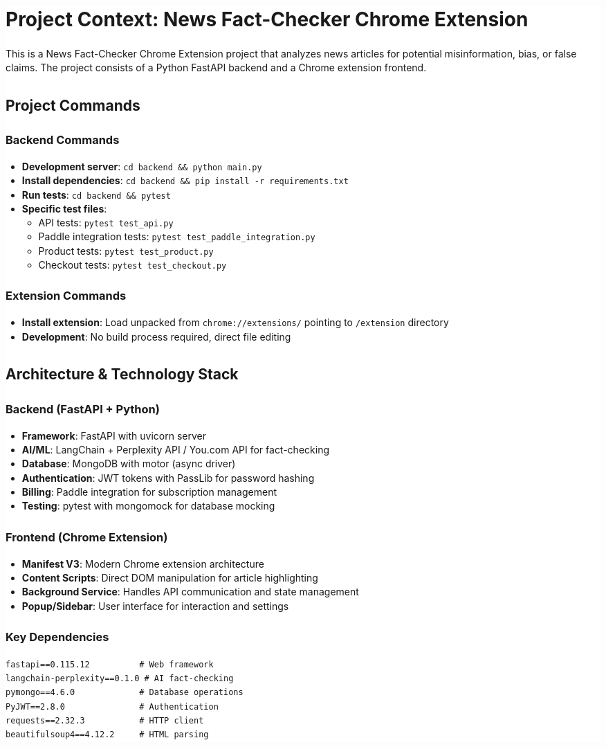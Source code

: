 # Project Context: News Fact-Checker Chrome Extension

This is a News Fact-Checker Chrome Extension project that analyzes news articles for potential misinformation, bias, or false claims. The project consists of a Python FastAPI backend and a Chrome extension frontend.

## Project Commands

### Backend Commands
- **Development server**: `cd backend && python main.py`
- **Install dependencies**: `cd backend && pip install -r requirements.txt`
- **Run tests**: `cd backend && pytest`
- **Specific test files**:
  - API tests: `pytest test_api.py`
  - Paddle integration tests: `pytest test_paddle_integration.py`
  - Product tests: `pytest test_product.py`
  - Checkout tests: `pytest test_checkout.py`

### Extension Commands
- **Install extension**: Load unpacked from `chrome://extensions/` pointing to `/extension` directory
- **Development**: No build process required, direct file editing

## Architecture & Technology Stack

### Backend (FastAPI + Python)
- **Framework**: FastAPI with uvicorn server
- **AI/ML**: LangChain + Perplexity API / You.com API for fact-checking
- **Database**: MongoDB with motor (async driver)
- **Authentication**: JWT tokens with PassLib for password hashing
- **Billing**: Paddle integration for subscription management
- **Testing**: pytest with mongomock for database mocking

### Frontend (Chrome Extension)
- **Manifest V3**: Modern Chrome extension architecture
- **Content Scripts**: Direct DOM manipulation for article highlighting
- **Background Service**: Handles API communication and state management
- **Popup/Sidebar**: User interface for interaction and settings

### Key Dependencies
```
fastapi==0.115.12          # Web framework
langchain-perplexity==0.1.0 # AI fact-checking
pymongo==4.6.0             # Database operations
PyJWT==2.8.0               # Authentication
requests==2.32.3           # HTTP client
beautifulsoup4==4.12.2     # HTML parsing
```
